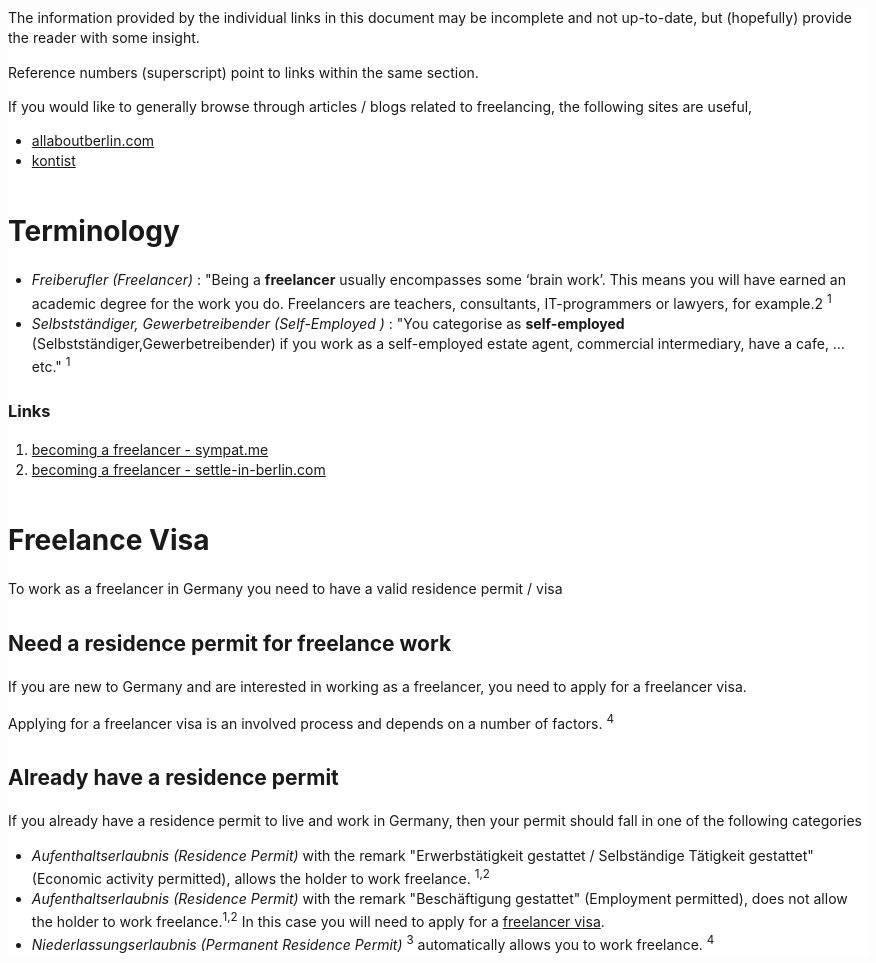 The information provided by the individual links in this document may be incomplete and not up-to-date, but (hopefully) provide the reader with some insight.

Reference numbers (superscript) point to links within the same section.

If you would like to generally browse through articles / blogs related to freelancing, the following sites are useful,

- [allaboutberlin.com](https://allaboutberlin.com/)
- [kontist](https://kontist.com/en/blog)

# Terminology

- _Freiberufler (Freelancer)_ : "Being a **freelancer** usually encompasses some ‘brain work’. This means you will have earned an academic degree for the work you do. Freelancers are teachers, consultants, IT-programmers or lawyers, for example.2 <sup>1</sup>
- _Selbstständiger, Gewerbetreibender (Self-Employed )_ : "You categorise as **self-employed** (Selbstständiger,Gewerbetreibender) if you work as a self-employed estate agent, commercial intermediary, have a cafe, … etc." <sup>1</sup>

### Links

1. [becoming a freelancer - sympat.me](https://www.sympat.me/how-become-freelancer-germany/)
2. [becoming a freelancer - settle-in-berlin.com](https://www.settle-in-berlin.com/how-to-become-a-freelancer-in-germany-self-employed/)

# Freelance Visa

To work as a freelancer in Germany you need to have a valid residence permit / visa

## Need a residence permit for freelance work

If you are new to Germany and are interested in working as a freelancer, you need to apply for a freelancer visa.

Applying for a freelancer visa is an involved process and depends on a number of factors. <sup>4</sup>

## Already have a residence permit

If you already have a residence permit to live and work in Germany, then your permit should fall in one of the following categories

- _Aufenthaltserlaubnis (Residence Permit)_ with the remark "Erwerbstätigkeit gestattet / Selbständige Tätigkeit gestattet" (Economic activity permitted), allows the holder to work freelance. <sup>1,2</sup>
- _Aufenthaltserlaubnis (Residence Permit)_ with the remark "Beschäftigung gestattet" (Employment permitted), does not allow the holder to work freelance.<sup>1,2</sup> In this case you will need to apply for a [freelancer visa](#need-a-residence-permit-for-freelance-work).
- _Niederlassungserlaubnis (Permanent Residence Permit)_ <sup>3</sup> automatically allows you to work freelance. <sup>4</sup>
